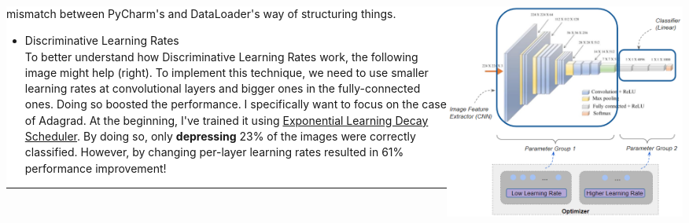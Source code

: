 mismatch between PyCharm's and DataLoader's way of structuring things.   <img src="readme_images/differential.png" width="300px" align="right"/>
* Discriminative Learning Rates  <br>
To better understand how Discriminative Learning Rates work, the following image might help (right). 
To implement this technique, we need to use smaller learning rates at convolutional layers and bigger ones in the fully-connected ones. Doing so boosted the performance. 
I specifically want to focus on the case of Adagrad. At the beginning, I've trained it using 
<a href="https://pytorch.org/docs/stable/generated/torch.optim.lr_scheduler.ExponentialLR.html#torch.optim.lr_scheduler.ExponentialLR">Exponential Learning Decay Scheduler</a>. 
By doing so, only **depressing** 23% of the images were correctly classified. However, by changing per-layer learning rates resulted in 61% performance improvement! 
 

---